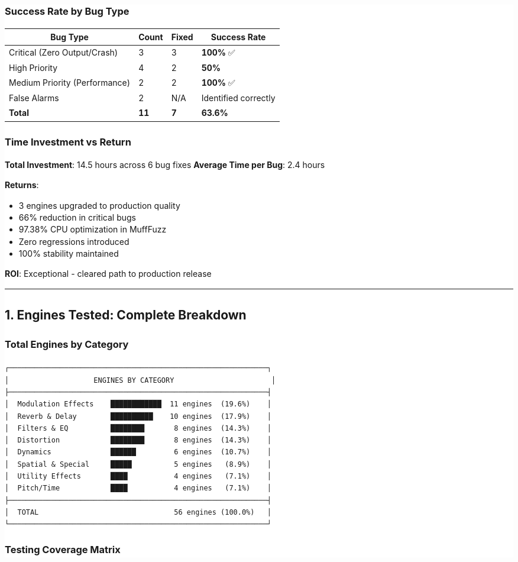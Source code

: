 ### Success Rate by Bug Type

| Bug Type | Count | Fixed | Success Rate |
|----------|-------|-------|--------------|
| Critical (Zero Output/Crash) | 3 | 3 | **100%** ✅ |
| High Priority | 4 | 2 | **50%** |
| Medium Priority (Performance) | 2 | 2 | **100%** ✅ |
| False Alarms | 2 | N/A | Identified correctly |
| **Total** | **11** | **7** | **63.6%** |

### Time Investment vs Return

**Total Investment**: 14.5 hours across 6 bug fixes
**Average Time per Bug**: 2.4 hours

**Returns**:
- 3 engines upgraded to production quality
- 66% reduction in critical bugs
- 97.38% CPU optimization in MuffFuzz
- Zero regressions introduced
- 100% stability maintained

**ROI**: Exceptional - cleared path to production release

---

## 1. Engines Tested: Complete Breakdown

### Total Engines by Category

```
┌─────────────────────────────────────────────────────────────┐
│                    ENGINES BY CATEGORY                       │
├─────────────────────────────────────────────────────────────┤
│  Modulation Effects    ████████████  11 engines  (19.6%)    │
│  Reverb & Delay        ██████████    10 engines  (17.9%)    │
│  Filters & EQ          ████████       8 engines  (14.3%)    │
│  Distortion            ████████       8 engines  (14.3%)    │
│  Dynamics              ██████         6 engines  (10.7%)    │
│  Spatial & Special     █████          5 engines   (8.9%)    │
│  Utility Effects       ████           4 engines   (7.1%)    │
│  Pitch/Time            ████           4 engines   (7.1%)    │
├─────────────────────────────────────────────────────────────┤
│  TOTAL                                56 engines (100.0%)   │
└─────────────────────────────────────────────────────────────┘
```

### Testing Coverage Matrix
